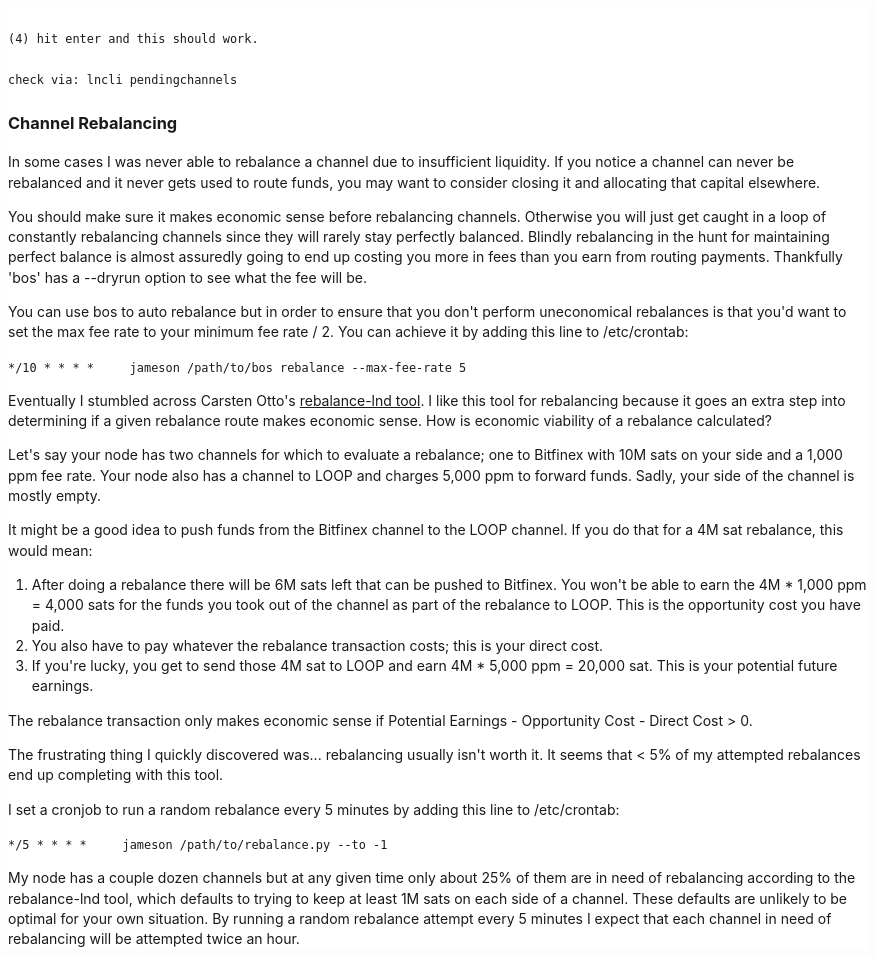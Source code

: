    ```

(4) hit enter and this should work.  

check via: lncli pendingchannels
```

### Channel Rebalancing

In some cases I was never able to rebalance a channel due to insufficient liquidity. If you notice a channel can never be rebalanced and it never gets used to route funds, you may want to consider closing it and allocating that capital elsewhere.

You should make sure it makes economic sense before rebalancing channels. Otherwise you will just get caught in a loop of constantly rebalancing channels since they will rarely stay perfectly balanced. Blindly rebalancing in the hunt for maintaining perfect balance is almost assuredly going to end up costing you more in fees than you earn from routing payments. Thankfully 'bos' has a --dryrun option to see what the fee will be.

You can use bos to auto rebalance but in order to ensure that you don't perform uneconomical rebalances is that you'd want to set the max fee rate to your minimum fee rate / 2. You can achieve it by adding this line to /etc/crontab:

```
*/10 * * * *     jameson /path/to/bos rebalance --max-fee-rate 5
```

Eventually I stumbled across Carsten Otto's [rebalance-lnd tool](https://github.com/C-Otto/rebalance-lnd). I like this tool for rebalancing because it goes an extra step into determining if a given rebalance route makes economic sense. How is economic viability of a rebalance calculated?

Let's say your node has two channels for which to evaluate a rebalance; one to Bitfinex with 10M sats on your side and a 1,000 ppm fee rate. Your node also has a channel to LOOP and charges 5,000 ppm to forward funds. Sadly, your side of the channel is mostly empty.

It might be a good idea to push funds from the Bitfinex channel to the LOOP channel. If you do that for a 4M sat rebalance, this would mean:

1. After doing a rebalance there will be 6M sats left that can be pushed to Bitfinex. You won't be able to earn the 4M * 1,000 ppm = 4,000 sats for the funds you took out of the channel as part of the rebalance to LOOP. This is the opportunity cost you have paid.
2. You also have to pay whatever the rebalance transaction costs; this is your direct cost.
3. If you're lucky, you get to send those 4M sat to LOOP and earn 4M * 5,000 ppm = 20,000 sat. This is your potential future earnings.

The rebalance transaction only makes economic sense if Potential Earnings - Opportunity Cost - Direct Cost > 0.

The frustrating thing I quickly discovered was... rebalancing usually isn't worth it. It seems that < 5% of my attempted rebalances end up completing with this tool.

I set a cronjob to run a random rebalance every 5 minutes by adding this line to /etc/crontab:

```
*/5 * * * *     jameson /path/to/rebalance.py --to -1
```

My node has a couple dozen channels but at any given time only about 25% of them are in need of rebalancing according to the rebalance-lnd tool, which defaults to trying to keep at least 1M sats on each side of a channel. These defaults are unlikely to be optimal for your own situation. By running a random rebalance attempt every 5 minutes I expect that each channel in need of rebalancing will be attempted twice an hour.
